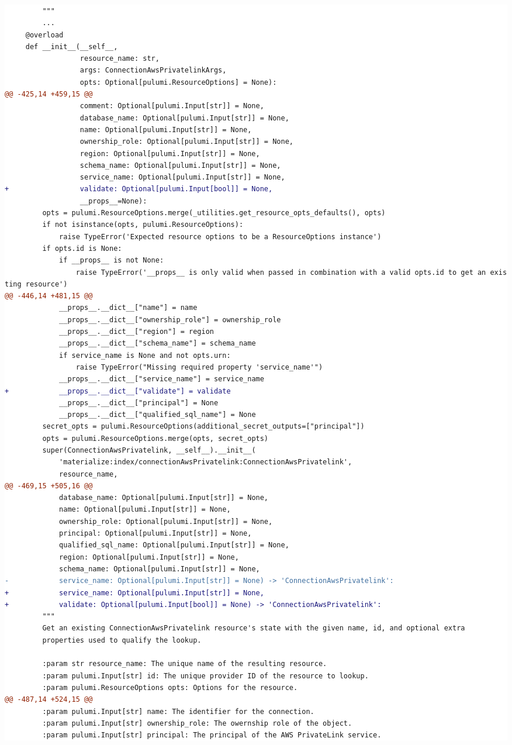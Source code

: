```diff
         """
         ...
     @overload
     def __init__(__self__,
                  resource_name: str,
                  args: ConnectionAwsPrivatelinkArgs,
                  opts: Optional[pulumi.ResourceOptions] = None):
@@ -425,14 +459,15 @@
                  comment: Optional[pulumi.Input[str]] = None,
                  database_name: Optional[pulumi.Input[str]] = None,
                  name: Optional[pulumi.Input[str]] = None,
                  ownership_role: Optional[pulumi.Input[str]] = None,
                  region: Optional[pulumi.Input[str]] = None,
                  schema_name: Optional[pulumi.Input[str]] = None,
                  service_name: Optional[pulumi.Input[str]] = None,
+                 validate: Optional[pulumi.Input[bool]] = None,
                  __props__=None):
         opts = pulumi.ResourceOptions.merge(_utilities.get_resource_opts_defaults(), opts)
         if not isinstance(opts, pulumi.ResourceOptions):
             raise TypeError('Expected resource options to be a ResourceOptions instance')
         if opts.id is None:
             if __props__ is not None:
                 raise TypeError('__props__ is only valid when passed in combination with a valid opts.id to get an existing resource')
@@ -446,14 +481,15 @@
             __props__.__dict__["name"] = name
             __props__.__dict__["ownership_role"] = ownership_role
             __props__.__dict__["region"] = region
             __props__.__dict__["schema_name"] = schema_name
             if service_name is None and not opts.urn:
                 raise TypeError("Missing required property 'service_name'")
             __props__.__dict__["service_name"] = service_name
+            __props__.__dict__["validate"] = validate
             __props__.__dict__["principal"] = None
             __props__.__dict__["qualified_sql_name"] = None
         secret_opts = pulumi.ResourceOptions(additional_secret_outputs=["principal"])
         opts = pulumi.ResourceOptions.merge(opts, secret_opts)
         super(ConnectionAwsPrivatelink, __self__).__init__(
             'materialize:index/connectionAwsPrivatelink:ConnectionAwsPrivatelink',
             resource_name,
@@ -469,15 +505,16 @@
             database_name: Optional[pulumi.Input[str]] = None,
             name: Optional[pulumi.Input[str]] = None,
             ownership_role: Optional[pulumi.Input[str]] = None,
             principal: Optional[pulumi.Input[str]] = None,
             qualified_sql_name: Optional[pulumi.Input[str]] = None,
             region: Optional[pulumi.Input[str]] = None,
             schema_name: Optional[pulumi.Input[str]] = None,
-            service_name: Optional[pulumi.Input[str]] = None) -> 'ConnectionAwsPrivatelink':
+            service_name: Optional[pulumi.Input[str]] = None,
+            validate: Optional[pulumi.Input[bool]] = None) -> 'ConnectionAwsPrivatelink':
         """
         Get an existing ConnectionAwsPrivatelink resource's state with the given name, id, and optional extra
         properties used to qualify the lookup.
 
         :param str resource_name: The unique name of the resulting resource.
         :param pulumi.Input[str] id: The unique provider ID of the resource to lookup.
         :param pulumi.ResourceOptions opts: Options for the resource.
@@ -487,14 +524,15 @@
         :param pulumi.Input[str] name: The identifier for the connection.
         :param pulumi.Input[str] ownership_role: The owernship role of the object.
         :param pulumi.Input[str] principal: The principal of the AWS PrivateLink service.
```